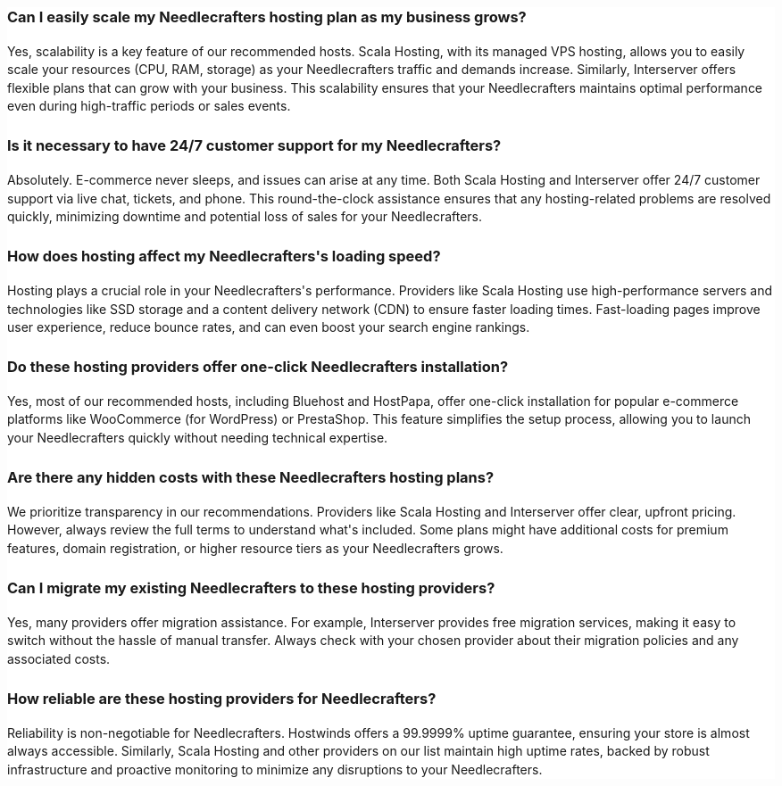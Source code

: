 ### Can I easily scale my Needlecrafters hosting plan as my business grows? 
Yes, scalability is a key feature of our recommended hosts. Scala Hosting, with its managed VPS hosting, allows you to easily scale your resources (CPU, RAM, storage) as your Needlecrafters traffic and demands increase. Similarly, Interserver offers flexible plans that can grow with your business. This scalability ensures that your Needlecrafters maintains optimal performance even during high-traffic periods or sales events.

### Is it necessary to have 24/7 customer support for my Needlecrafters? 
Absolutely. E-commerce never sleeps, and issues can arise at any time. Both Scala Hosting and Interserver offer 24/7 customer support via live chat, tickets, and phone. This round-the-clock assistance ensures that any hosting-related problems are resolved quickly, minimizing downtime and potential loss of sales for your Needlecrafters.

### How does hosting affect my Needlecrafters's loading speed? 
Hosting plays a crucial role in your Needlecrafters's performance. Providers like Scala Hosting use high-performance servers and technologies like SSD storage and a content delivery network (CDN) to ensure faster loading times. Fast-loading pages improve user experience, reduce bounce rates, and can even boost your search engine rankings.

### Do these hosting providers offer one-click Needlecrafters installation? 
Yes, most of our recommended hosts, including Bluehost and HostPapa, offer one-click installation for popular e-commerce platforms like WooCommerce (for WordPress) or PrestaShop. This feature simplifies the setup process, allowing you to launch your Needlecrafters quickly without needing technical expertise.

### Are there any hidden costs with these Needlecrafters hosting plans? 
We prioritize transparency in our recommendations. Providers like Scala Hosting and Interserver offer clear, upfront pricing. However, always review the full terms to understand what's included. Some plans might have additional costs for premium features, domain registration, or higher resource tiers as your Needlecrafters grows.

### Can I migrate my existing Needlecrafters to these hosting providers? 
Yes, many providers offer migration assistance. For example, Interserver provides free migration services, making it easy to switch without the hassle of manual transfer. Always check with your chosen provider about their migration policies and any associated costs.

### How reliable are these hosting providers for Needlecrafters? 
Reliability is non-negotiable for Needlecrafters. Hostwinds offers a 99.9999% uptime guarantee, ensuring your store is almost always accessible. Similarly, Scala Hosting and other providers on our list maintain high uptime rates, backed by robust infrastructure and proactive monitoring to minimize any disruptions to your Needlecrafters.
